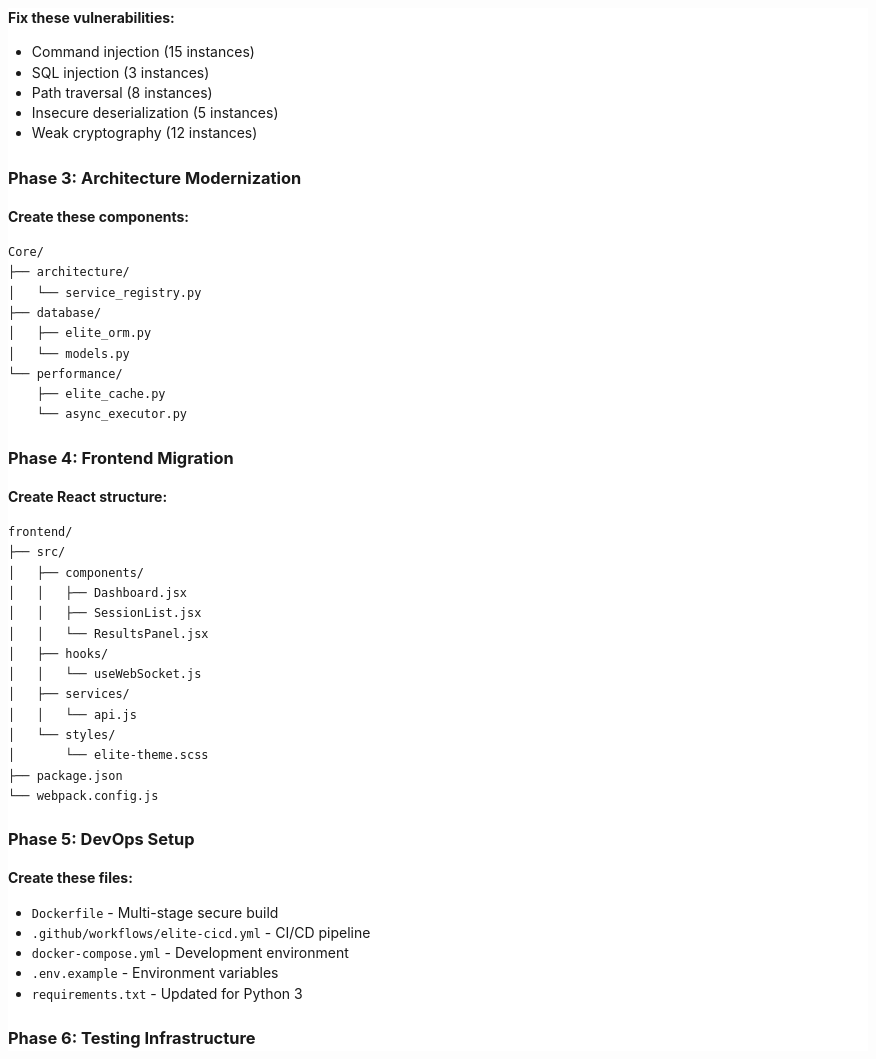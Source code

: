 **Fix these vulnerabilities:**
- Command injection (15 instances)
- SQL injection (3 instances)  
- Path traversal (8 instances)
- Insecure deserialization (5 instances)
- Weak cryptography (12 instances)

### **Phase 3: Architecture Modernization**

**Create these components:**
```
Core/
├── architecture/
│   └── service_registry.py
├── database/
│   ├── elite_orm.py
│   └── models.py
└── performance/
    ├── elite_cache.py
    └── async_executor.py
```

### **Phase 4: Frontend Migration**

**Create React structure:**
```
frontend/
├── src/
│   ├── components/
│   │   ├── Dashboard.jsx
│   │   ├── SessionList.jsx
│   │   └── ResultsPanel.jsx
│   ├── hooks/
│   │   └── useWebSocket.js
│   ├── services/
│   │   └── api.js
│   └── styles/
│       └── elite-theme.scss
├── package.json
└── webpack.config.js
```

### **Phase 5: DevOps Setup**

**Create these files:**
- `Dockerfile` - Multi-stage secure build
- `.github/workflows/elite-cicd.yml` - CI/CD pipeline
- `docker-compose.yml` - Development environment
- `.env.example` - Environment variables
- `requirements.txt` - Updated for Python 3

### **Phase 6: Testing Infrastructure**
